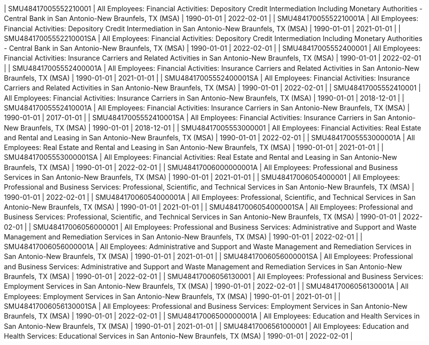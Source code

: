 | SMU48417005552210001      | All Employees: Financial Activities: Depository Credit Intermediation Including Monetary Authorities - Central Bank in San Antonio-New Braunfels, TX (MSA)             | 1990-01-01          | 2022-02-01        |
| SMU48417005552210001A     | All Employees: Financial Activities: Depository Credit Intermediation in San Antonio-New Braunfels, TX (MSA)                                                           | 1990-01-01          | 2021-01-01        |
| SMU48417005552210001SA    | All Employees: Financial Activities: Depository Credit Intermediation Including Monetary Authorities - Central Bank in San Antonio-New Braunfels, TX (MSA)             | 1990-01-01          | 2022-02-01        |
| SMU48417005552400001      | All Employees: Financial Activities: Insurance Carriers and Related Activities in San Antonio-New Braunfels, TX (MSA)                                                  | 1990-01-01          | 2022-02-01        |
| SMU48417005552400001A     | All Employees: Financial Activities: Insurance Carriers and Related Activities in San Antonio-New Braunfels, TX (MSA)                                                  | 1990-01-01          | 2021-01-01        |
| SMU48417005552400001SA    | All Employees: Financial Activities: Insurance Carriers and Related Activities in San Antonio-New Braunfels, TX (MSA)                                                  | 1990-01-01          | 2022-02-01        |
| SMU48417005552410001      | All Employees: Financial Activities: Insurance Carriers in San Antonio-New Braunfels, TX (MSA)                                                                         | 1990-01-01          | 2018-12-01        |
| SMU48417005552410001A     | All Employees: Financial Activities: Insurance Carriers in San Antonio-New Braunfels, TX (MSA)                                                                         | 1990-01-01          | 2017-01-01        |
| SMU48417005552410001SA    | All Employees: Financial Activities: Insurance Carriers in San Antonio-New Braunfels, TX (MSA)                                                                         | 1990-01-01          | 2018-12-01        |
| SMU48417005553000001      | All Employees: Financial Activities: Real Estate and Rental and Leasing in San Antonio-New Braunfels, TX (MSA)                                                         | 1990-01-01          | 2022-02-01        |
| SMU48417005553000001A     | All Employees: Real Estate and Rental and Leasing in San Antonio-New Braunfels, TX (MSA)                                                                               | 1990-01-01          | 2021-01-01        |
| SMU48417005553000001SA    | All Employees: Financial Activities: Real Estate and Rental and Leasing in San Antonio-New Braunfels, TX (MSA)                                                         | 1990-01-01          | 2022-02-01        |
| SMU48417006000000001A     | All Employees: Professional and Business Services in San Antonio-New Braunfels, TX (MSA)                                                                               | 1990-01-01          | 2021-01-01        |
| SMU48417006054000001      | All Employees: Professional and Business Services: Professional, Scientific, and Technical Services in San Antonio-New Braunfels, TX (MSA)                             | 1990-01-01          | 2022-02-01        |
| SMU48417006054000001A     | All Employees: Professional, Scientific, and Technical Services in San Antonio-New Braunfels, TX (MSA)                                                                 | 1990-01-01          | 2021-01-01        |
| SMU48417006054000001SA    | All Employees: Professional and Business Services: Professional, Scientific, and Technical Services in San Antonio-New Braunfels, TX (MSA)                             | 1990-01-01          | 2022-02-01        |
| SMU48417006056000001      | All Employees: Professional and Business Services: Administrative and Support and Waste Management and Remediation Services in San Antonio-New Braunfels, TX (MSA)     | 1990-01-01          | 2022-02-01        |
| SMU48417006056000001A     | All Employees: Administrative and Support and Waste Management and Remediation Services in San Antonio-New Braunfels, TX (MSA)                                         | 1990-01-01          | 2021-01-01        |
| SMU48417006056000001SA    | All Employees: Professional and Business Services: Administrative and Support and Waste Management and Remediation Services in San Antonio-New Braunfels, TX (MSA)     | 1990-01-01          | 2022-02-01        |
| SMU48417006056130001      | All Employees: Professional and Business Services: Employment Services in San Antonio-New Braunfels, TX (MSA)                                                          | 1990-01-01          | 2022-02-01        |
| SMU48417006056130001A     | All Employees: Employment Services in San Antonio-New Braunfels, TX (MSA)                                                                                              | 1990-01-01          | 2021-01-01        |
| SMU48417006056130001SA    | All Employees: Professional and Business Services: Employment Services in San Antonio-New Braunfels, TX (MSA)                                                          | 1990-01-01          | 2022-02-01        |
| SMU48417006500000001A     | All Employees: Education and Health Services in San Antonio-New Braunfels, TX (MSA)                                                                                    | 1990-01-01          | 2021-01-01        |
| SMU48417006561000001      | All Employees: Education and Health Services: Educational Services in San Antonio-New Braunfels, TX (MSA)                                                              | 1990-01-01          | 2022-02-01        |